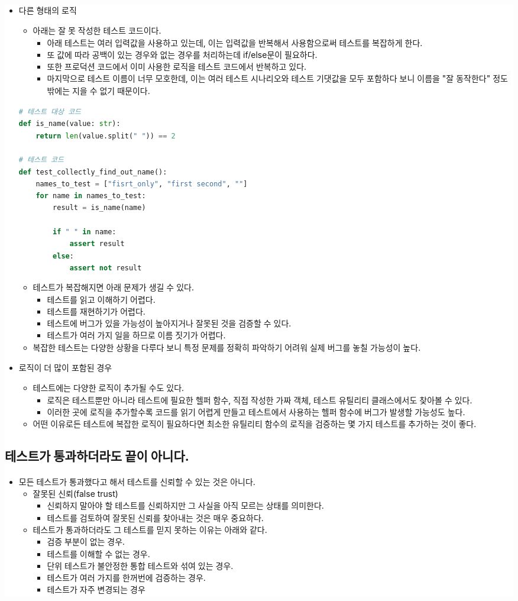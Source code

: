 

- 다른 형태의 로직

  - 아래는 잘 못 작성한 테스트 코드이다.
    - 아래 테스트는 여러 입력값을 사용하고 있는데, 이는 입력값을 반복해서 사용함으로써 테스트를 복잡하게 한다.
    - 또 값에 따라 공백이 있는 경우와 없는 경우를 처리하는데 if/else문이 필요하다.
    - 또한 프로덕션 코드에서 이미 사용한 로직을 테스트 코드에서 반복하고 있다.
    - 마지막으로 테스트 이름이 너무 모호한데, 이는 여러 테스트 시나리오와 테스트 기댓값을 모두 포함하다 보니 이름을 "잘 동작한다" 정도밖에는 지을 수 없기 때문이다.

  ```python
  # 테스트 대상 코드
  def is_name(value: str):
      return len(value.split(" ")) == 2
  
  # 테스트 코드
  def test_collectly_find_out_name():
      names_to_test = ["fisrt_only", "first second", ""]
      for name in names_to_test:
          result = is_name(name)
  
          if " " in name:
              assert result
          else:
              assert not result
  ```

  - 테스트가 복잡해지면 아래 문제가 생길 수 있다.
    - 테스트를 읽고 이해하기 어렵다.
    - 테스트를 재현하기가 어렵다.
    - 테스트에 버그가 있을 가능성이 높아지거나 잘못된 것을 검증할 수 있다.
    - 테스트가 여러 가지 일을 하므로 이름 짓기가 어렵다.
  - 복잡한 테스트는 다양한 상황을 다루다 보니 특정 문제를 정확히 파악하기 어려워 실제 버그를 놓칠 가능성이 높다.



- 로직이 더 많이 포함된 경우
  - 테스트에는 다양한 로직이 추가될 수도 있다.
    - 로직은 테스트뿐만 아니라 테스트에 필요한 헬퍼 함수, 직접 작성한 가짜 객체, 테스트 유틸리티 클래스에서도 찾아볼 수 있다.
    - 이러한 곳에 로직을 추가할수록 코드를 읽기 어렵게 만들고 테스트에서 사용하는 헬퍼 함수에 버그가 발생할 가능성도 높다.
  - 어떤 이유로든 테스트에 복잡한 로직이 필요하다면 최소한 유틸리티 함수의 로직을 검증하는 몇 가지 테스트를 추가하는 것이 좋다.





## 테스트가 통과하더라도 끝이 아니다.

- 모든 테스트가 통과했다고 해서 테스트를 신뢰할 수 있는 것은 아니다.
  - 잘못된 신뢰(false trust)
    - 신뢰하지 말아야 할 테스트를 신뢰하지만 그 사실을 아직 모르는 상태를 의미한다.
    - 테스트를 검토하여 잘못된 신뢰를 찾아내는 것은 매우 중요하다.
  - 테스트가 통과하더라도 그 테스트를 믿지 못하는 이유는 아래와 같다.
    - 검증 부분이 없는 경우.
    - 테스트를 이해할 수 없는 경우.
    - 단위 테스트가 불안정한 통합 테스트와 섞여 있는 경우.
    - 테스트가 여러 가지를 한꺼번에 검증하는 경우.
    - 테스트가 자주 변경되는 경우
